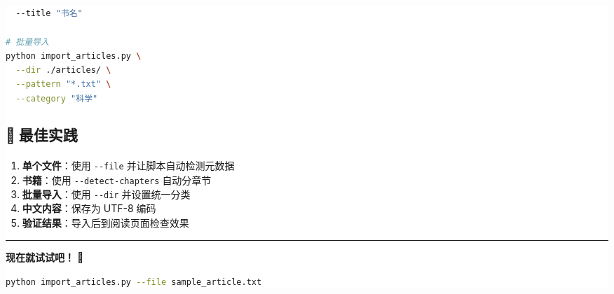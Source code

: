 ```bash
  --title "书名"

# 批量导入
python import_articles.py \
  --dir ./articles/ \
  --pattern "*.txt" \
  --category "科学"
```

## 🎉 最佳实践

1. **单个文件**：使用 `--file` 并让脚本自动检测元数据
2. **书籍**：使用 `--detect-chapters` 自动分章节
3. **批量导入**：使用 `--dir` 并设置统一分类
4. **中文内容**：保存为 UTF-8 编码
5. **验证结果**：导入后到阅读页面检查效果

---

**现在就试试吧！** 🚀

```bash
python import_articles.py --file sample_article.txt
```

